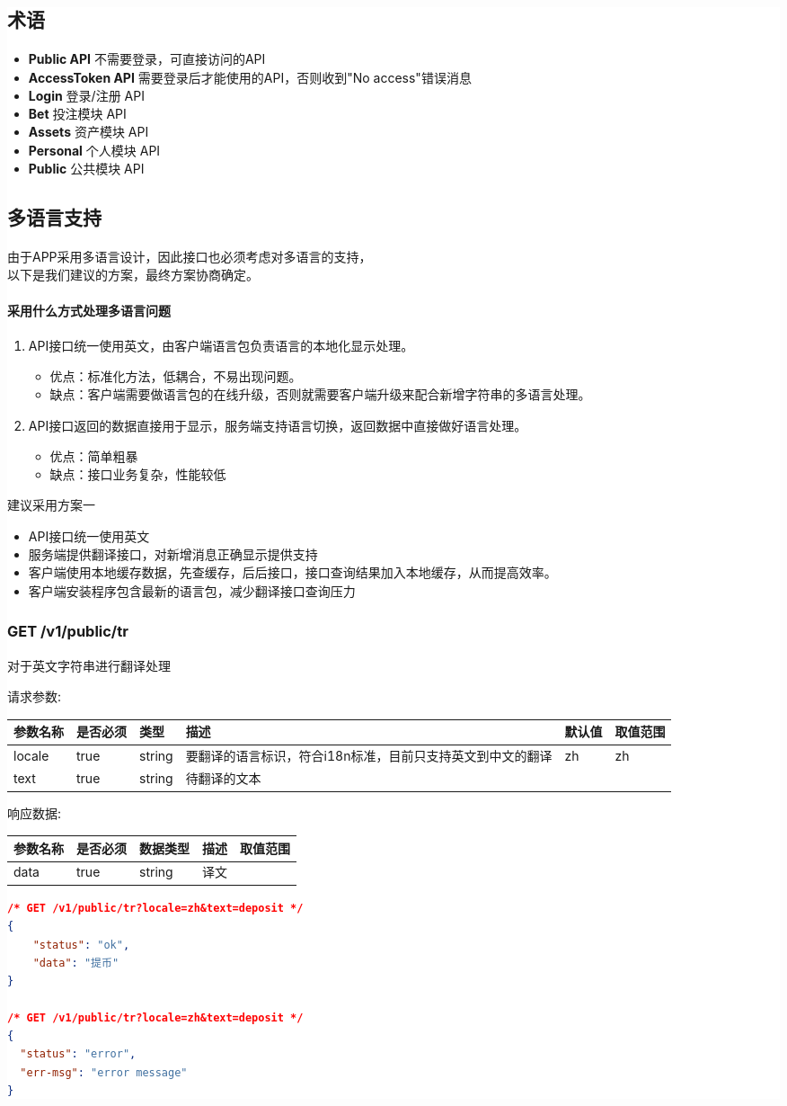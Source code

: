 
## 术语
- **Public API**        不需要登录，可直接访问的API
- **AccessToken API**   需要登录后才能使用的API，否则收到"No access"错误消息
- **Login**             登录/注册 API
- **Bet**               投注模块 API 
- **Assets**            资产模块 API
- **Personal**          个人模块 API
- **Public**            公共模块 API

## 多语言支持
由于APP采用多语言设计，因此接口也必须考虑对多语言的支持，  
以下是我们建议的方案，最终方案协商确定。

#### 采用什么方式处理多语言问题
1. API接口统一使用英文，由客户端语言包负责语言的本地化显示处理。
	- 优点：标准化方法，低耦合，不易出现问题。
	- 缺点：客户端需要做语言包的在线升级，否则就需要客户端升级来配合新增字符串的多语言处理。
	
2. API接口返回的数据直接用于显示，服务端支持语言切换，返回数据中直接做好语言处理。
	- 优点：简单粗暴
	- 缺点：接口业务复杂，性能较低

建议采用方案一
- API接口统一使用英文
- 服务端提供翻译接口，对新增消息正确显示提供支持
- 客户端使用本地缓存数据，先查缓存，后后接口，接口查询结果加入本地缓存，从而提高效率。
- 客户端安装程序包含最新的语言包，减少翻译接口查询压力

### GET /v1/public/tr
对于英文字符串进行翻译处理
  
请求参数: 

| 参数名称  | 是否必须 | 类型   | 描述       | 默认值 | 取值范围               |
| :--------- | :-------- | :------ | :---------- | :------ | :---------------------- |
| locale | true | string | 要翻译的语言标识，符合i18n标准，目前只支持英文到中文的翻译 | zh | zh |
| text | true | string | 待翻译的文本 |  |  |

响应数据:

| 参数名称         | 是否必须 | 数据类型 | 描述                                           | 取值范围       |
| :--------------- | :------- | :------- | :--------------------------------------------- | :------------- |
| data | true     | string   | 译文 | |

```json
/* GET /v1/public/tr?locale=zh&text=deposit */
{
	"status": "ok",
	"data": "提币"
}

/* GET /v1/public/tr?locale=zh&text=deposit */
{
  "status": "error",
  "err-msg": "error message"
}
```
